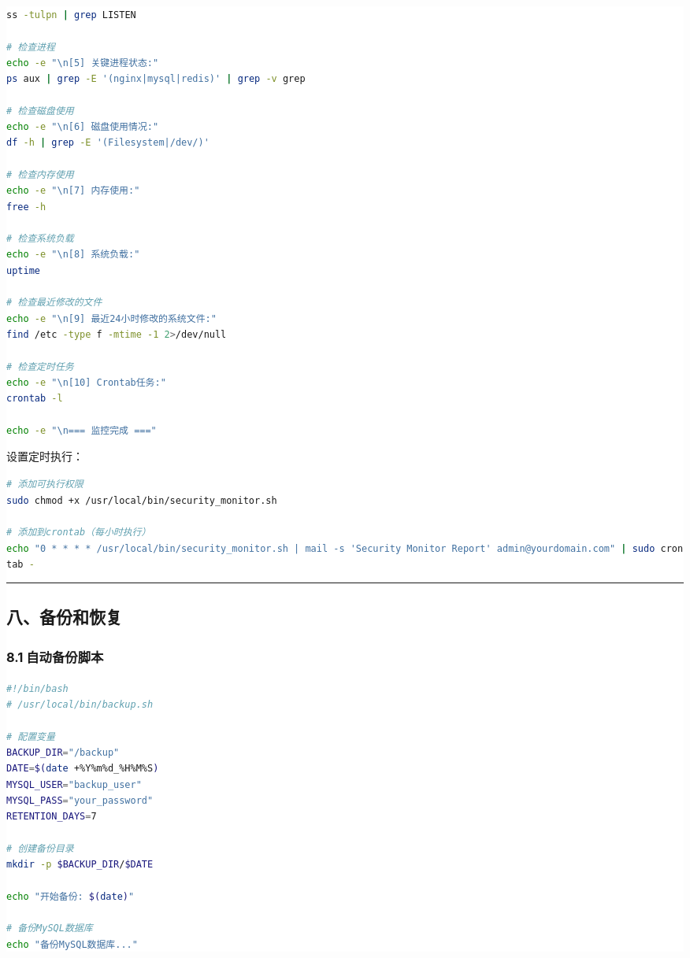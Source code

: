 ```bash
ss -tulpn | grep LISTEN

# 检查进程
echo -e "\n[5] 关键进程状态:"
ps aux | grep -E '(nginx|mysql|redis)' | grep -v grep

# 检查磁盘使用
echo -e "\n[6] 磁盘使用情况:"
df -h | grep -E '(Filesystem|/dev/)'

# 检查内存使用
echo -e "\n[7] 内存使用:"
free -h

# 检查系统负载
echo -e "\n[8] 系统负载:"
uptime

# 检查最近修改的文件
echo -e "\n[9] 最近24小时修改的系统文件:"
find /etc -type f -mtime -1 2>/dev/null

# 检查定时任务
echo -e "\n[10] Crontab任务:"
crontab -l

echo -e "\n=== 监控完成 ==="
```

设置定时执行：
```bash
# 添加可执行权限
sudo chmod +x /usr/local/bin/security_monitor.sh

# 添加到crontab（每小时执行）
echo "0 * * * * /usr/local/bin/security_monitor.sh | mail -s 'Security Monitor Report' admin@yourdomain.com" | sudo crontab -
```


---

## 八、备份和恢复

### 8.1 自动备份脚本

```bash
#!/bin/bash
# /usr/local/bin/backup.sh

# 配置变量
BACKUP_DIR="/backup"
DATE=$(date +%Y%m%d_%H%M%S)
MYSQL_USER="backup_user"
MYSQL_PASS="your_password"
RETENTION_DAYS=7

# 创建备份目录
mkdir -p $BACKUP_DIR/$DATE

echo "开始备份: $(date)"

# 备份MySQL数据库
echo "备份MySQL数据库..."
```
